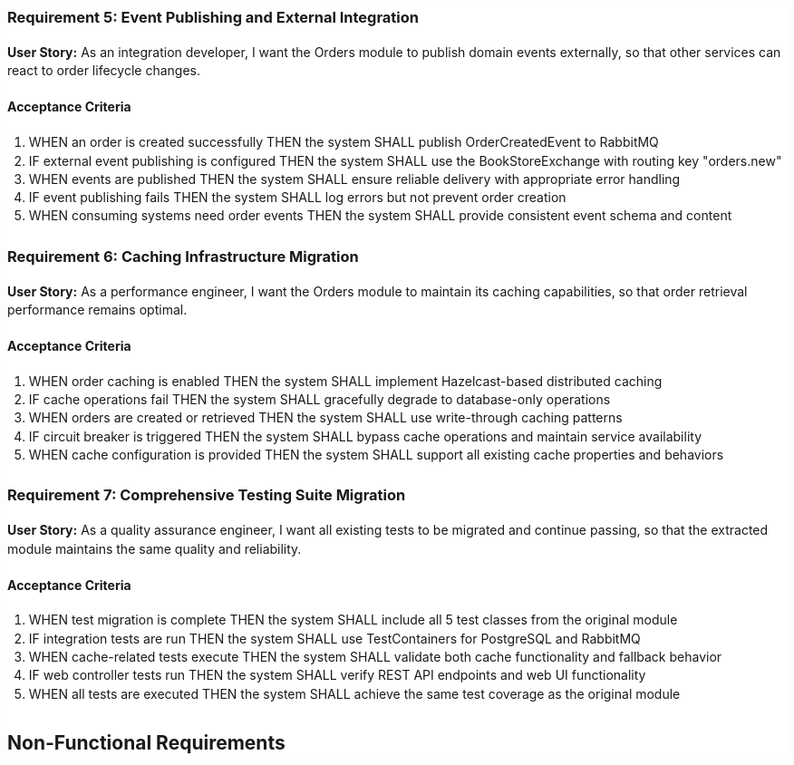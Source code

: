 ### Requirement 5: Event Publishing and External Integration

**User Story:** As an integration developer, I want the Orders module to publish domain events externally, so that other services can react to order lifecycle changes.

#### Acceptance Criteria

1. WHEN an order is created successfully THEN the system SHALL publish OrderCreatedEvent to RabbitMQ
2. IF external event publishing is configured THEN the system SHALL use the BookStoreExchange with routing key "orders.new"
3. WHEN events are published THEN the system SHALL ensure reliable delivery with appropriate error handling
4. IF event publishing fails THEN the system SHALL log errors but not prevent order creation
5. WHEN consuming systems need order events THEN the system SHALL provide consistent event schema and content

### Requirement 6: Caching Infrastructure Migration

**User Story:** As a performance engineer, I want the Orders module to maintain its caching capabilities, so that order retrieval performance remains optimal.

#### Acceptance Criteria

1. WHEN order caching is enabled THEN the system SHALL implement Hazelcast-based distributed caching
2. IF cache operations fail THEN the system SHALL gracefully degrade to database-only operations
3. WHEN orders are created or retrieved THEN the system SHALL use write-through caching patterns
4. IF circuit breaker is triggered THEN the system SHALL bypass cache operations and maintain service availability
5. WHEN cache configuration is provided THEN the system SHALL support all existing cache properties and behaviors

### Requirement 7: Comprehensive Testing Suite Migration

**User Story:** As a quality assurance engineer, I want all existing tests to be migrated and continue passing, so that the extracted module maintains the same quality and reliability.

#### Acceptance Criteria

1. WHEN test migration is complete THEN the system SHALL include all 5 test classes from the original module
2. IF integration tests are run THEN the system SHALL use TestContainers for PostgreSQL and RabbitMQ
3. WHEN cache-related tests execute THEN the system SHALL validate both cache functionality and fallback behavior
4. IF web controller tests run THEN the system SHALL verify REST API endpoints and web UI functionality
5. WHEN all tests are executed THEN the system SHALL achieve the same test coverage as the original module

## Non-Functional Requirements
